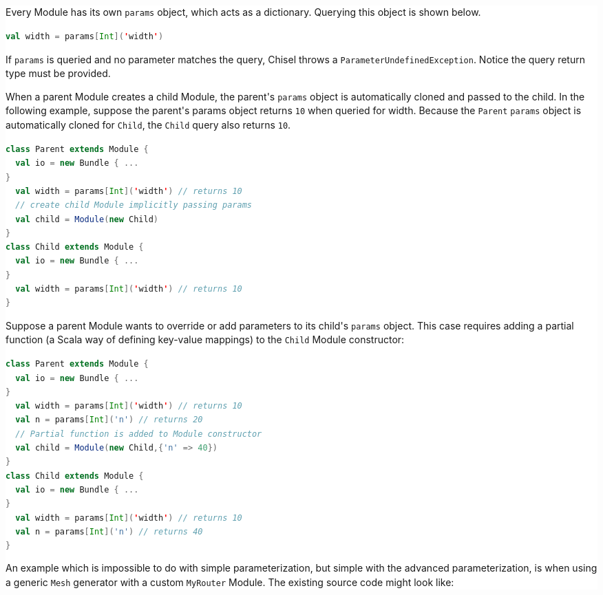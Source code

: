 Every Module has its own `params` object, which acts as a dictionary.
Querying this object is shown below.

``` scala
val width = params[Int]('width')
```

If `params` is queried and no parameter matches the query, Chisel throws a `ParameterUndefinedException`.
Notice the query return type must be provided.

When a parent Module creates a child Module, the parent's `params` object is automatically cloned and passed to the child.
In the following example, suppose the parent's params object returns `10` when queried for width.
Because the `Parent` `params` object is automatically cloned for `Child`, the `Child` query also returns `10`.

``` scala
class Parent extends Module {
  val io = new Bundle { ...
}
  val width = params[Int]('width') // returns 10
  // create child Module implicitly passing params
  val child = Module(new Child) 
}
class Child extends Module {
  val io = new Bundle { ...
}
  val width = params[Int]('width') // returns 10
}
```

Suppose a parent Module wants to override or add parameters to its child's `params` object.
This case requires adding a partial function (a Scala way of defining key-value mappings) to the `Child` Module constructor:

``` scala
class Parent extends Module {
  val io = new Bundle { ...
}
  val width = params[Int]('width') // returns 10
  val n = params[Int]('n') // returns 20
  // Partial function is added to Module constructor
  val child = Module(new Child,{'n' => 40})
}
class Child extends Module {
  val io = new Bundle { ...
}
  val width = params[Int]('width') // returns 10
  val n = params[Int]('n') // returns 40
}
```

An example which is impossible to do with simple parameterization, but simple with the advanced parameterization, is when using a generic `Mesh` generator with a custom `MyRouter` Module.
The existing source code might look like:
